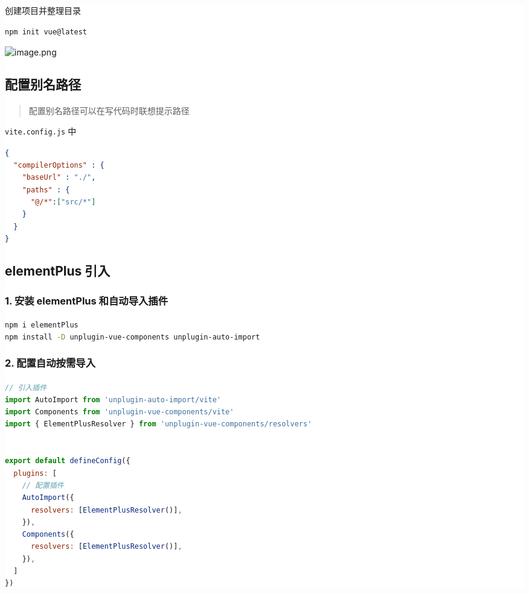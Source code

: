 创建项目并整理目录

```bash
npm init vue@latest
```

![image.png](https://cdn.nlark.com/yuque/0/2022/png/274425/1670247123883-f43f81f8-7600-4fd7-aa82-2751d9032a54.png#averageHue=%23212120&clientId=ufebee43b-b163-4&from=paste&height=494&id=u1b534575&name=image.png&originHeight=659&originWidth=1280&originalType=binary&ratio=1&rotation=0&showTitle=false&size=3380277&status=done&style=none&taskId=ud39028ba-b1d4-47ed-adf7-79865628edd&title=&width=960)

## 配置别名路径

> 配置别名路径可以在写代码时联想提示路径

`vite.config.js` 中

```json
{
  "compilerOptions" : {
    "baseUrl" : "./",
    "paths" : {
      "@/*":["src/*"]
    }
  }
}
```

## elementPlus 引入

### 1. 安装 elementPlus 和自动导入插件

```bash
npm i elementPlus
npm install -D unplugin-vue-components unplugin-auto-import
```

### 2. 配置自动按需导入

```javascript
// 引入插件
import AutoImport from 'unplugin-auto-import/vite'
import Components from 'unplugin-vue-components/vite'
import { ElementPlusResolver } from 'unplugin-vue-components/resolvers'


export default defineConfig({
  plugins: [
    // 配置插件
    AutoImport({
      resolvers: [ElementPlusResolver()],
    }),
    Components({
      resolvers: [ElementPlusResolver()],
    }),
  ]
})
```
